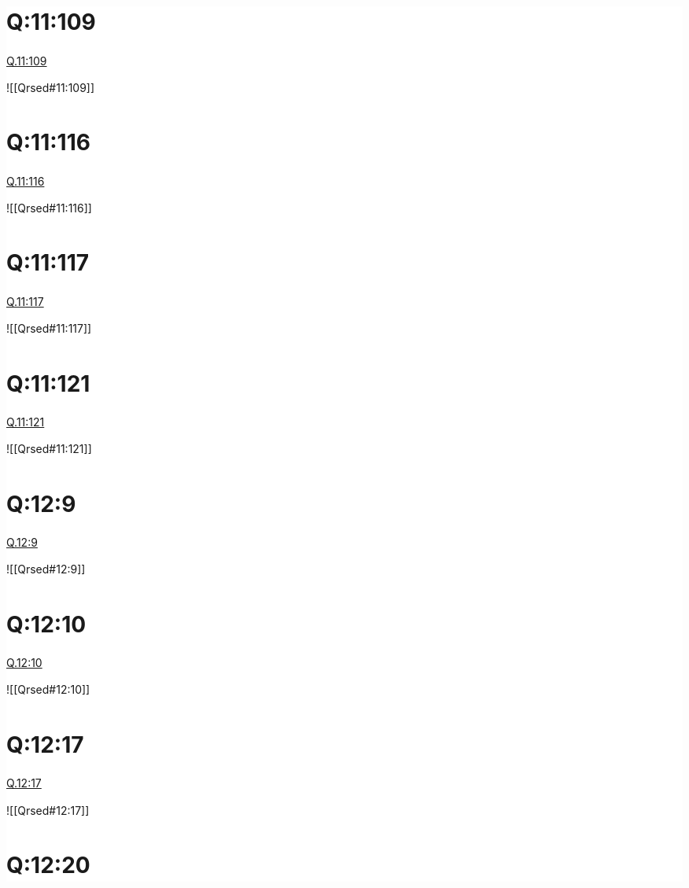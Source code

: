 # Q:11:109

[Q.11:109](https://quran.com/11:109/tafsirs/ar-tafsir-al-tabari)

![[Qrsed#11:109]]

# Q:11:116

[Q.11:116](https://quran.com/11:116/tafsirs/ar-tafsir-al-tabari)

![[Qrsed#11:116]]

# Q:11:117

[Q.11:117](https://quran.com/11:117/tafsirs/ar-tafsir-al-tabari)

![[Qrsed#11:117]]

# Q:11:121

[Q.11:121](https://quran.com/11:121/tafsirs/ar-tafsir-al-tabari)

![[Qrsed#11:121]]

# Q:12:9

[Q.12:9](https://quran.com/12:9/tafsirs/ar-tafsir-al-tabari)

![[Qrsed#12:9]]

# Q:12:10

[Q.12:10](https://quran.com/12:10/tafsirs/ar-tafsir-al-tabari)

![[Qrsed#12:10]]

# Q:12:17

[Q.12:17](https://quran.com/12:17/tafsirs/ar-tafsir-al-tabari)

![[Qrsed#12:17]]

# Q:12:20
